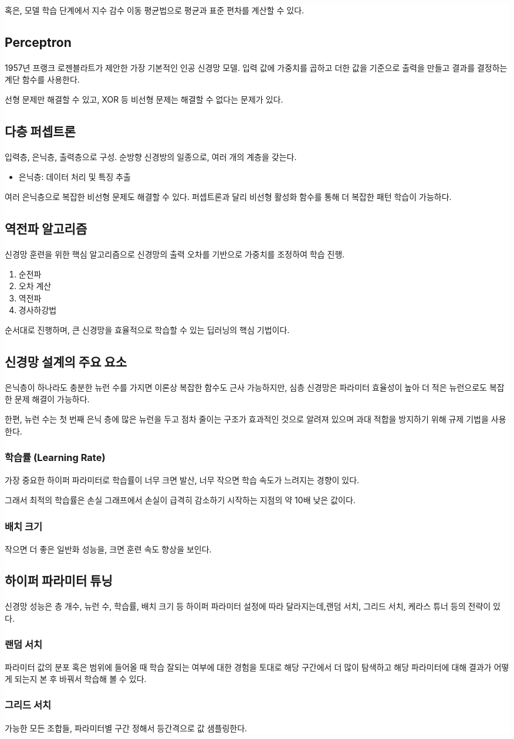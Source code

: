 혹은, 모델 학습 단계에서 지수 감수 이동 평균법으로 평균과 표준 편차를 계산할 수 있다.

## Perceptron

1957년 프랭크 로젠블라트가 제안한 가장 기본적인 인공 신경망 모델. 입력 값에 가중치를 곱하고 더한 값을 기준으로 출력을 만들고 결과를 결정하는 계단 함수를 사용한다.

선형 문제만 해결할 수 있고, XOR 등 비선형 문제는 해결할 수 없다는 문제가 있다.

## 다층 퍼셉트론

입력층, 은닉층, 출력층으로 구성. 순방향 신경방의 일종으로, 여러 개의 계층을 갖는다.

- 은닉층: 데이터 처리 및 특징 추출

여러 은닉층으로 복잡한 비선형 문제도 해결할 수 있다. 퍼셉트론과 달리 비선형 활성화 함수를 통해 더 복잡한 패턴 학습이 가능하다.

## 역전파 알고리즘

신경망 훈련을 위한 핵심 알고리즘으로 신경망의 출력 오차를 기반으로 가중치를 조정하여 학습 진행.

1. 순전파
2. 오차 계산
3. 역전파
4. 경사하강법

순서대로 진행하며, 큰 신경망을 효율적으로 학습할 수 있는 딥러닝의 핵심 기법이다.

## 신경망 설계의 주요 요소

은닉층이 하나라도 충분한 뉴런 수를 가지면 이론상 복잡한 함수도 근사 가능하지만, 심층 신경망은 파라미터 효율성이 높아 더 적은 뉴런으로도 복잡한 문제 해결이 가능하다.

한편, 뉴런 수는 첫 번째 은닉 층에 많은 뉴런을 두고 점차 줄이는 구조가 효과적인 것으로 알려져 있으며 과대 적합을 방지하기 위해 규제 기법을 사용한다.

### 학습률 (Learning Rate)

가장 중요한 하이퍼 파라미터로 학습률이 너무 크면 발산, 너무 작으면 학습 속도가 느려지는 경향이 있다.

그래서 최적의 학습률은 손실 그래프에서 손실이 급격히 감소하기 시작하는 지점의 약 10배 낮은 값이다.

### 배치 크기

작으면 더 좋은 일반화 성능을, 크면 훈련 속도 향상을 보인다.

## 하이퍼 파라미터 튜닝

신경망 성능은 층 개수, 뉴런 수, 학습률, 배치 크기 등 하이퍼 파라미터 설정에 따라 달라지는데,랜덤 서치, 그리드 서치, 케라스 튜너 등의 전략이 있다.

### 랜덤 서치

파라미터 값의 분포 혹은 범위에 들어올 때 학습 잘되는 여부에 대한 경험을 토대로 해당 구간에서 더 많이 탐색하고 해당 파라미터에 대해 결과가 어떻게 되는지 본 후 바꿔서 학습해 볼 수 있다.

### 그리드 서치

가능한 모든 조합들, 파라미터별 구간 정해서 등간격으로 값 샘플링한다.
